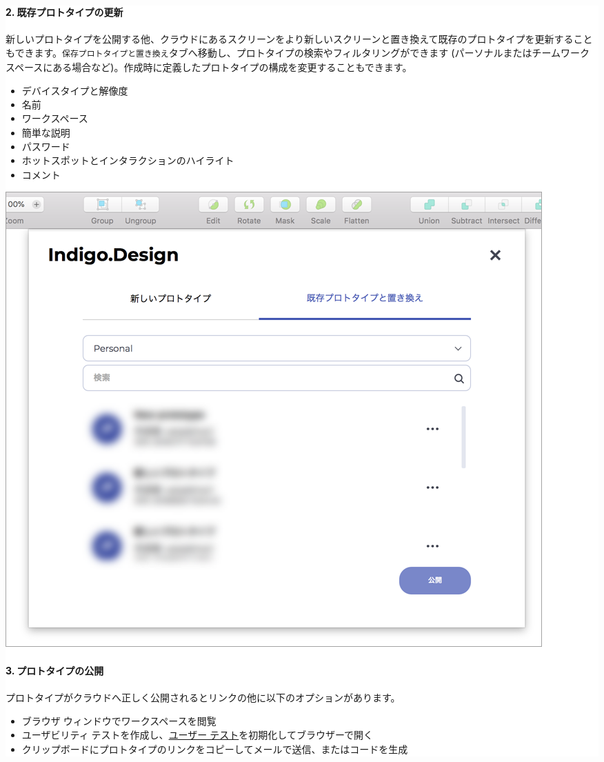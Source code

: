 #### 2. 既存プロトタイプの更新

新しいプロトタイプを公開する他、クラウドにあるスクリーンをより新しいスクリーンと置き換えて既存のプロトタイプを更新することもできます。`保存プロトタイプと置き換え`タブへ移動し、プロトタイプの検索やフィルタリングができます (パーソナルまたはチームワークスペースにある場合など)。作成時に定義したプロトタイプの構成を変更することもできます。

- デバイスタイプと解像度
- 名前
- ワークスペース
- 簡単な説明
- パスワード
- ホットスポットとインタラクションのハイライト
- コメント

<img class="responsive-img" src="images/Sync_themes_plugin_Replace_prototype.png" srcset="images/Sync_themes_plugin_Replace_prototype@2x.png 2x" />

#### 3. プロトタイプの公開

プロトタイプがクラウドへ正しく公開されるとリンクの他に以下のオプションがあります。

- ブラウザ ウィンドウでワークスペースを閲覧
- ユーザビリティ テストを作成し、[ユーザー テスト](prototyping/set-up-a-user-test.md)を初期化してブラウザーで開く
- クリップボードにプロトタイプのリンクをコピーしてメールで送信、またはコードを生成
